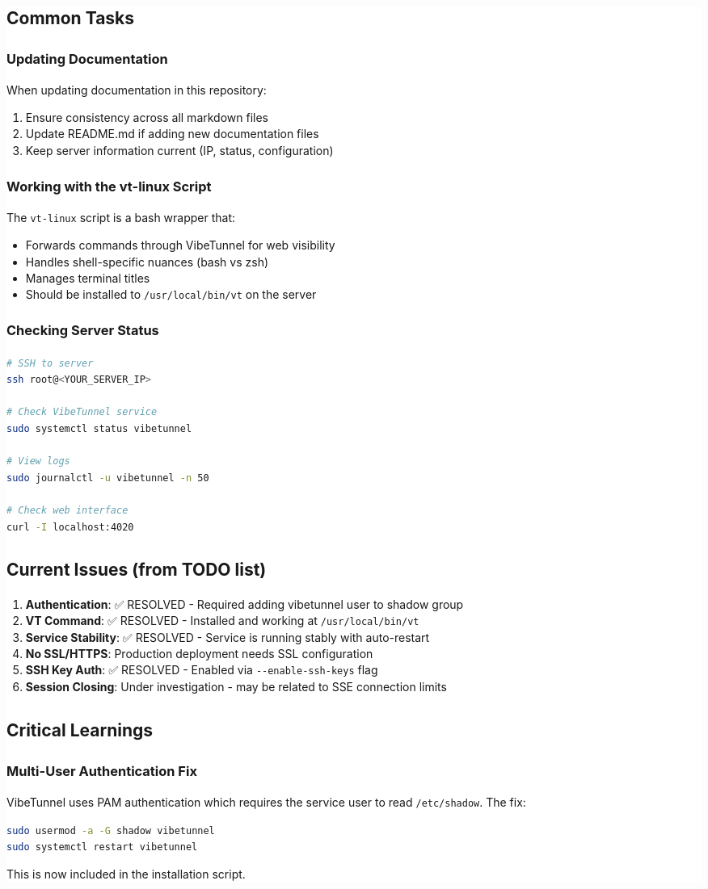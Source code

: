 ## Common Tasks

### Updating Documentation
When updating documentation in this repository:
1. Ensure consistency across all markdown files
2. Update README.md if adding new documentation files
3. Keep server information current (IP, status, configuration)

### Working with the vt-linux Script
The `vt-linux` script is a bash wrapper that:
- Forwards commands through VibeTunnel for web visibility
- Handles shell-specific nuances (bash vs zsh)
- Manages terminal titles
- Should be installed to `/usr/local/bin/vt` on the server

### Checking Server Status
```bash
# SSH to server
ssh root@<YOUR_SERVER_IP>

# Check VibeTunnel service
sudo systemctl status vibetunnel

# View logs
sudo journalctl -u vibetunnel -n 50

# Check web interface
curl -I localhost:4020
```

## Current Issues (from TODO list)

1. **Authentication**: ✅ RESOLVED - Required adding vibetunnel user to shadow group
2. **VT Command**: ✅ RESOLVED - Installed and working at `/usr/local/bin/vt`
3. **Service Stability**: ✅ RESOLVED - Service is running stably with auto-restart
4. **No SSL/HTTPS**: Production deployment needs SSL configuration
5. **SSH Key Auth**: ✅ RESOLVED - Enabled via `--enable-ssh-keys` flag
6. **Session Closing**: Under investigation - may be related to SSE connection limits

## Critical Learnings

### Multi-User Authentication Fix
VibeTunnel uses PAM authentication which requires the service user to read `/etc/shadow`. The fix:
```bash
sudo usermod -a -G shadow vibetunnel
sudo systemctl restart vibetunnel
```
This is now included in the installation script.
